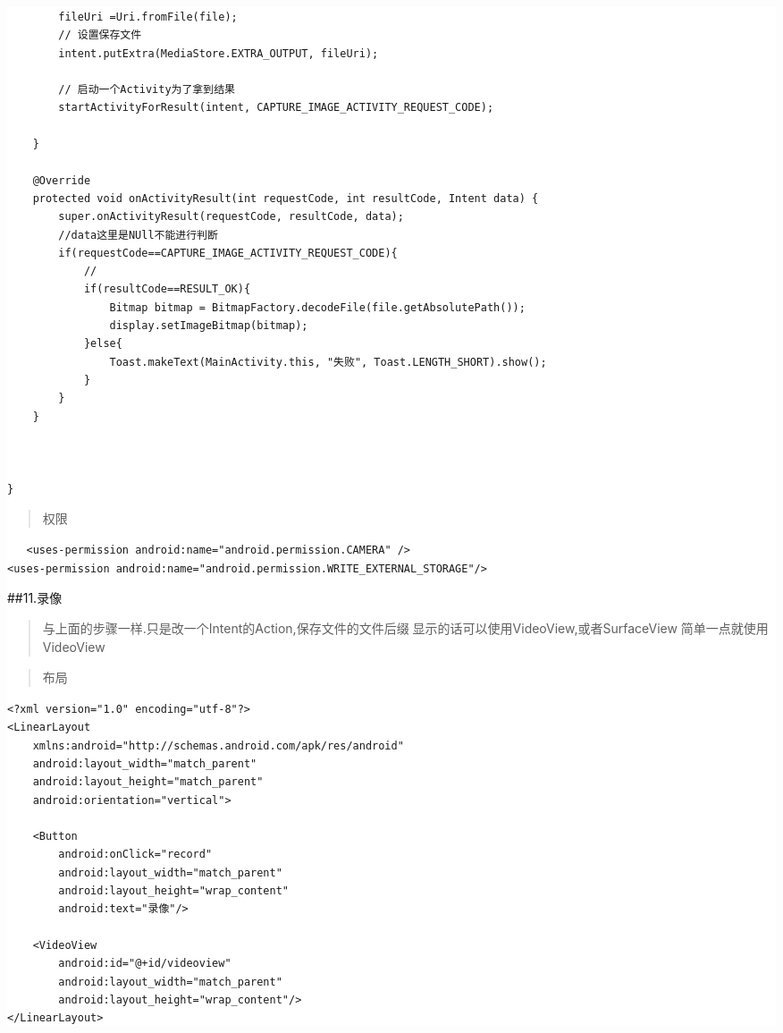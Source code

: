            fileUri =Uri.fromFile(file);
            // 设置保存文件
            intent.putExtra(MediaStore.EXTRA_OUTPUT, fileUri);
    
            // 启动一个Activity为了拿到结果
            startActivityForResult(intent, CAPTURE_IMAGE_ACTIVITY_REQUEST_CODE);
    
        }
    
        @Override
        protected void onActivityResult(int requestCode, int resultCode, Intent data) {
            super.onActivityResult(requestCode, resultCode, data);
            //data这里是NUll不能进行判断
            if(requestCode==CAPTURE_IMAGE_ACTIVITY_REQUEST_CODE){
                //
                if(resultCode==RESULT_OK){
                    Bitmap bitmap = BitmapFactory.decodeFile(file.getAbsolutePath());
                    display.setImageBitmap(bitmap);
                }else{
                    Toast.makeText(MainActivity.this, "失败", Toast.LENGTH_SHORT).show();
                }
            }
        }
    
    
    
    }
>权限
    
       <uses-permission android:name="android.permission.CAMERA" />
    <uses-permission android:name="android.permission.WRITE_EXTERNAL_STORAGE"/>


##11.录像
>与上面的步骤一样.只是改一个Intent的Action,保存文件的文件后缀
显示的话可以使用VideoView,或者SurfaceView
简单一点就使用VideoView


>布局

    <?xml version="1.0" encoding="utf-8"?>
    <LinearLayout
        xmlns:android="http://schemas.android.com/apk/res/android"
        android:layout_width="match_parent"
        android:layout_height="match_parent"
        android:orientation="vertical">
    
        <Button
            android:onClick="record"
            android:layout_width="match_parent"
            android:layout_height="wrap_content"
            android:text="录像"/>
    
        <VideoView
            android:id="@+id/videoview"
            android:layout_width="match_parent"
            android:layout_height="wrap_content"/>
    </LinearLayout>
